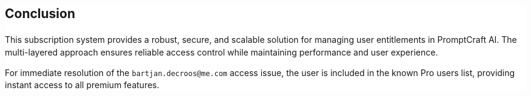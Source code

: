 ## Conclusion

This subscription system provides a robust, secure, and scalable solution for managing user entitlements in PromptCraft AI. The multi-layered approach ensures reliable access control while maintaining performance and user experience.

For immediate resolution of the `bartjan.decroos@me.com` access issue, the user is included in the known Pro users list, providing instant access to all premium features. 